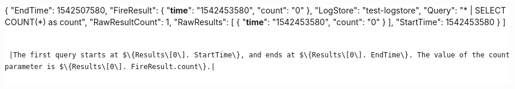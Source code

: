   {
    "EndTime": 1542507580,
    "FireResult": {
      "__time__": "1542453580",
      "count": "0"
    },
    "LogStore": "test-logstore",
    "Query": "* | SELECT COUNT(*) as count",
    "RawResultCount": 1,
    "RawResults": [
      {
        "__time__": "1542453580",
        "count": "0"
      }
    ],
    "StartTime": 1542453580
  }
]
```

 |The first query starts at $\{Results\[0\]. StartTime\}, and ends at $\{Results\[0\]. EndTime\}. The value of the count parameter is $\{Results\[0\]. FireResult.count\}.|

